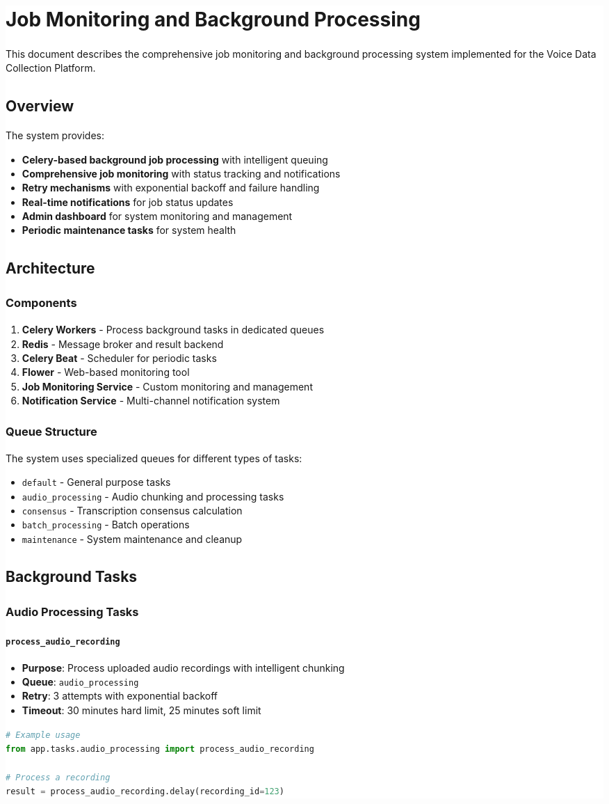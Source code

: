 # Job Monitoring and Background Processing

This document describes the comprehensive job monitoring and background processing system implemented for the Voice Data Collection Platform.

## Overview

The system provides:
- **Celery-based background job processing** with intelligent queuing
- **Comprehensive job monitoring** with status tracking and notifications
- **Retry mechanisms** with exponential backoff and failure handling
- **Real-time notifications** for job status updates
- **Admin dashboard** for system monitoring and management
- **Periodic maintenance tasks** for system health

## Architecture

### Components

1. **Celery Workers** - Process background tasks in dedicated queues
2. **Redis** - Message broker and result backend
3. **Celery Beat** - Scheduler for periodic tasks
4. **Flower** - Web-based monitoring tool
5. **Job Monitoring Service** - Custom monitoring and management
6. **Notification Service** - Multi-channel notification system

### Queue Structure

The system uses specialized queues for different types of tasks:

- `default` - General purpose tasks
- `audio_processing` - Audio chunking and processing tasks
- `consensus` - Transcription consensus calculation
- `batch_processing` - Batch operations
- `maintenance` - System maintenance and cleanup

## Background Tasks

### Audio Processing Tasks

#### `process_audio_recording`
- **Purpose**: Process uploaded audio recordings with intelligent chunking
- **Queue**: `audio_processing`
- **Retry**: 3 attempts with exponential backoff
- **Timeout**: 30 minutes hard limit, 25 minutes soft limit

```python
# Example usage
from app.tasks.audio_processing import process_audio_recording

# Process a recording
result = process_audio_recording.delay(recording_id=123)
```
